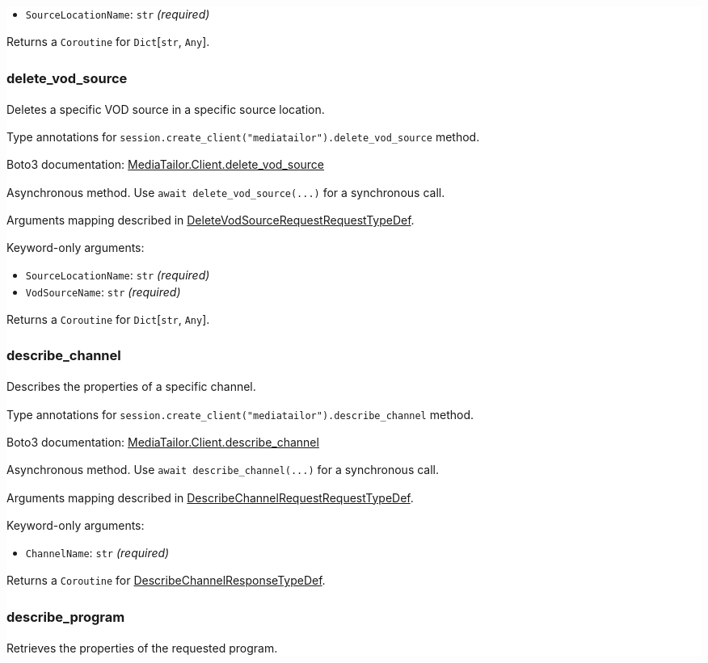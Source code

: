 - `SourceLocationName`: `str` *(required)*

Returns a `Coroutine` for `Dict`\[`str`, `Any`\].

<a id="delete\_vod\_source"></a>

### delete_vod_source

Deletes a specific VOD source in a specific source location.

Type annotations for `session.create_client("mediatailor").delete_vod_source`
method.

Boto3 documentation:
[MediaTailor.Client.delete_vod_source](https://boto3.amazonaws.com/v1/documentation/api/latest/reference/services/mediatailor.html#MediaTailor.Client.delete_vod_source)

Asynchronous method. Use `await delete_vod_source(...)` for a synchronous call.

Arguments mapping described in
[DeleteVodSourceRequestRequestTypeDef](./type_defs.md#deletevodsourcerequestrequesttypedef).

Keyword-only arguments:

- `SourceLocationName`: `str` *(required)*
- `VodSourceName`: `str` *(required)*

Returns a `Coroutine` for `Dict`\[`str`, `Any`\].

<a id="describe\_channel"></a>

### describe_channel

Describes the properties of a specific channel.

Type annotations for `session.create_client("mediatailor").describe_channel`
method.

Boto3 documentation:
[MediaTailor.Client.describe_channel](https://boto3.amazonaws.com/v1/documentation/api/latest/reference/services/mediatailor.html#MediaTailor.Client.describe_channel)

Asynchronous method. Use `await describe_channel(...)` for a synchronous call.

Arguments mapping described in
[DescribeChannelRequestRequestTypeDef](./type_defs.md#describechannelrequestrequesttypedef).

Keyword-only arguments:

- `ChannelName`: `str` *(required)*

Returns a `Coroutine` for
[DescribeChannelResponseTypeDef](./type_defs.md#describechannelresponsetypedef).

<a id="describe\_program"></a>

### describe_program

Retrieves the properties of the requested program.
